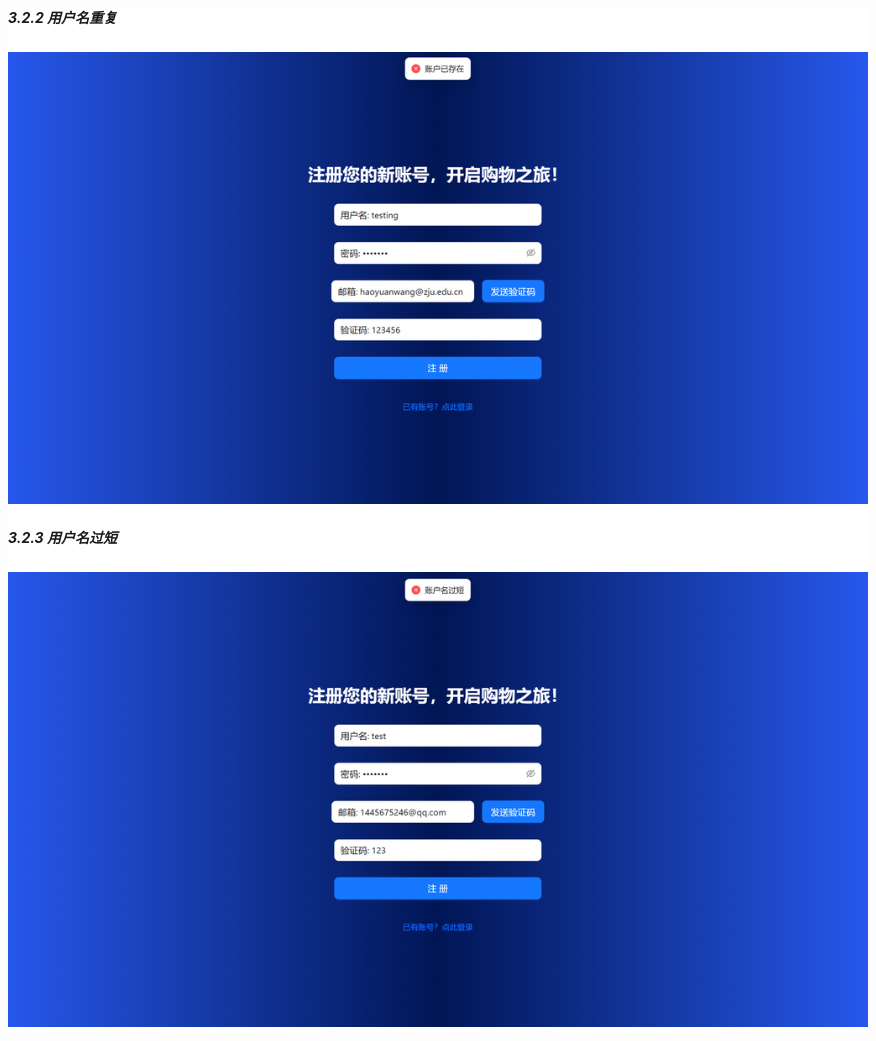 ##### 3.2.2 用户名重复

![1731844106277](image/test_doc/1731844106277.png)

##### 3.2.3 用户名过短

![1731843958737](image/test_doc/1731843958737.png)
